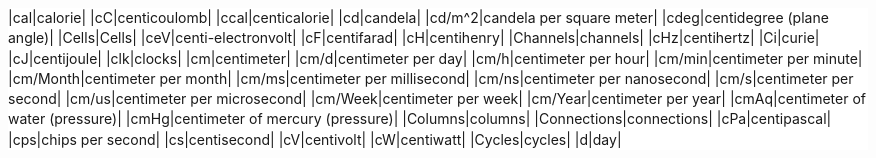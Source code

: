 |cal|calorie|
|cC|centicoulomb|
|ccal|centicalorie|
|cd|candela|
|cd/m^2|candela per square meter|
|cdeg|centidegree (plane angle)|
|Cells|Cells|
|ceV|centi-electronvolt|
|cF|centifarad|
|cH|centihenry|
|Channels|channels|
|cHz|centihertz|
|Ci|curie|
|cJ|centijoule|
|clk|clocks|
|cm|centimeter|
|cm/d|centimeter per day|
|cm/h|centimeter per hour|
|cm/min|centimeter per minute|
|cm/Month|centimeter per month|
|cm/ms|centimeter per millisecond|
|cm/ns|centimeter per nanosecond|
|cm/s|centimeter per second|
|cm/us|centimeter per microsecond|
|cm/Week|centimeter per week|
|cm/Year|centimeter per year|
|cmAq|centimeter of water (pressure)|
|cmHg|centimeter of mercury (pressure)|
|Columns|columns|
|Connections|connections|
|cPa|centipascal|
|cps|chips per second|
|cs|centisecond|
|cV|centivolt|
|cW|centiwatt|
|Cycles|cycles|
|d|day|